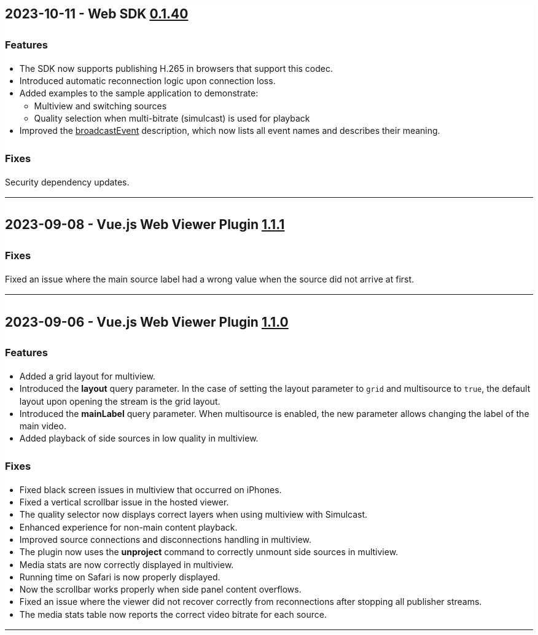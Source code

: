 ## 2023-10-11 - Web SDK [0.1.40](https://github.com/millicast/millicast-sdk/releases/tag/v0.1.40)

### Features

- The SDK now supports publishing H.265 in browsers that support this codec.
- Introduced automatic reconnection logic upon connection loss.
- Added examples to the sample application to demonstrate:
  - Multiview and switching sources
  - Quality selection when multi-bitrate (simulcast) is used for playback
- Improved the [broadcastEvent](https://millicast.github.io/millicast-sdk/Signaling.html#event:broadcastEvent) description, which now lists all event names and describes their meaning.

### Fixes

Security dependency updates.

---

## 2023-09-08 - Vue.js Web Viewer Plugin [1.1.1](https://github.com/millicast/vue-viewer-plugin/releases/tag/v1.1.1)

### Fixes

Fixed an issue where the main source label had a wrong value when the source did not arrive at first.

---

## 2023-09-06 - Vue.js Web Viewer Plugin [1.1.0](https://github.com/millicast/vue-viewer-plugin/releases/tag/v1.1.0)

### Features

- Added a grid layout for multiview.
- Introduced the **layout** query parameter. In the case of setting the layout parameter to `grid` and multisource to `true`, the default layout upon opening the stream is the grid layout.
- Introduced the **mainLabel** query parameter. When multisource is enabled, the new parameter allows changing the label of the main video.
- Added playback of side sources in low quality in multiview.

### Fixes

- Fixed black screen issues in multiview that occurred on iPhones.
- Fixed a vertical scrollbar issue in the hosted viewer.
- The quality selector now displays correct layers when using multiview with Simulcast.
- Enhanced experience for non-main content playback.
- Improved source connections and disconnections handling in multiview.
- The plugin now uses the **unproject** command to correctly unmount side sources in multiview.
- Media stats are now correctly displayed in multiview.
- Running time on Safari is now properly displayed.
- Now the scrollbar works properly when side panel content overflows.
- Fixed an issue where the viewer did not recover correctly from reconnections after stopping all publisher streams.
- The media stats table now reports the correct video bitrate for each source.

---